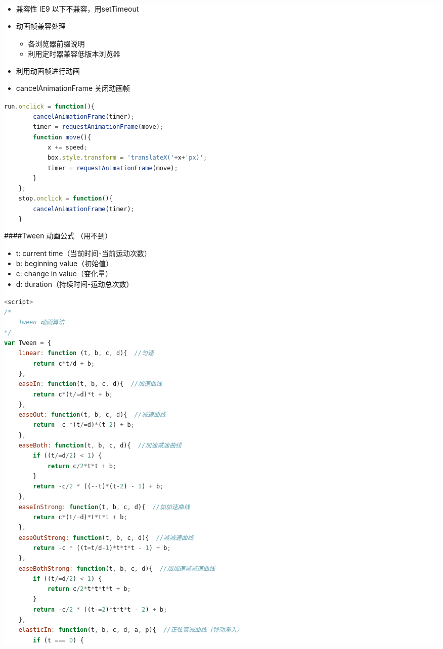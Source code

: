   - 兼容性 IE9 以下不兼容，用setTimeout
  
  - 动画帧兼容处理 
    - 各浏览器前缀说明
    - 利用定时器兼容低版本浏览器
- 利用动画帧进行动画
- cancelAnimationFrame    关闭动画帧

```js
run.onclick = function(){
        cancelAnimationFrame(timer);
        timer = requestAnimationFrame(move);
        function move(){
            x += speed;
            box.style.transform = 'translateX('+x+'px)';
            timer = requestAnimationFrame(move);
        }
    };
    stop.onclick = function(){
        cancelAnimationFrame(timer);
    }
```



####Tween 动画公式 （用不到）

- t: current time（当前时间-当前运动次数）
- b: beginning value（初始值）
- c: change in value（变化量）
- d: duration（持续时间-运动总次数）

```js
<script>
/*
    Tween 动画算法
*/    
var Tween = {
	linear: function (t, b, c, d){  //匀速
		return c*t/d + b;
	},
	easeIn: function(t, b, c, d){  //加速曲线
		return c*(t/=d)*t + b;
	},
	easeOut: function(t, b, c, d){  //减速曲线
		return -c *(t/=d)*(t-2) + b;
	},
	easeBoth: function(t, b, c, d){  //加速减速曲线
		if ((t/=d/2) < 1) {
			return c/2*t*t + b;
		}
		return -c/2 * ((--t)*(t-2) - 1) + b;
	},
	easeInStrong: function(t, b, c, d){  //加加速曲线
		return c*(t/=d)*t*t*t + b;
	},
	easeOutStrong: function(t, b, c, d){  //减减速曲线
		return -c * ((t=t/d-1)*t*t*t - 1) + b;
	},
	easeBothStrong: function(t, b, c, d){  //加加速减减速曲线
		if ((t/=d/2) < 1) {
			return c/2*t*t*t*t + b;
		}
		return -c/2 * ((t-=2)*t*t*t - 2) + b;
	},
	elasticIn: function(t, b, c, d, a, p){  //正弦衰减曲线（弹动渐入）
		if (t === 0) { 
```